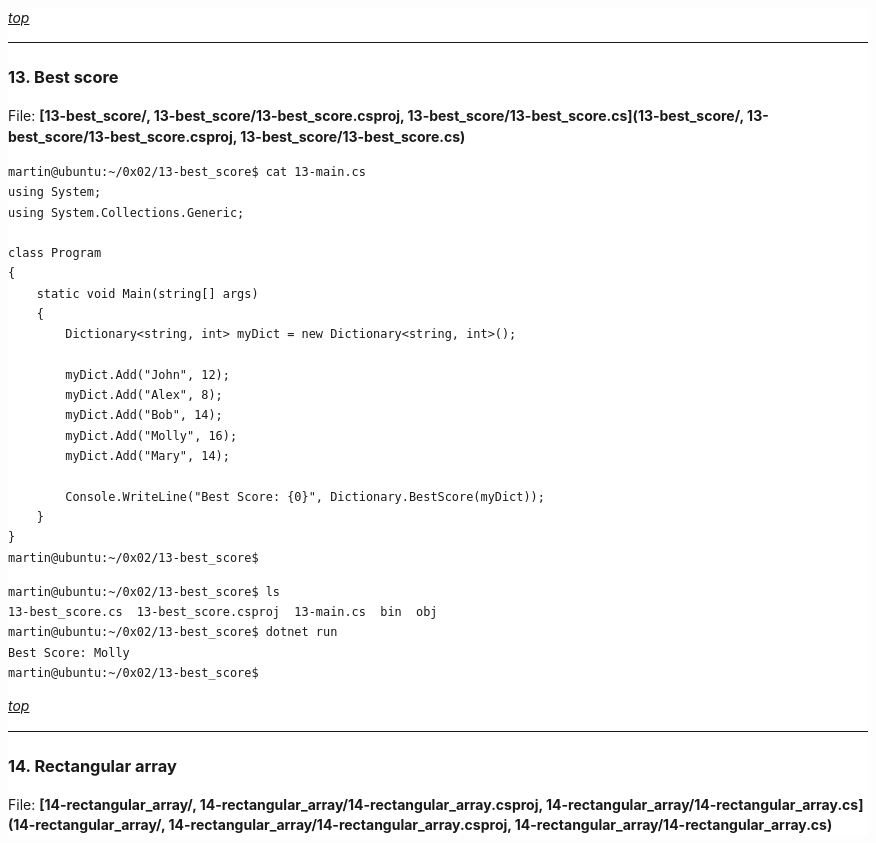

*[top](#0x02-C---Data-Structures:-Arrays,-Lists,-Dictionaries)*

---


### 13. Best score
File: **[13-best_score/, 13-best_score/13-best_score.csproj, 13-best_score/13-best_score.cs](13-best_score/, 13-best_score/13-best_score.csproj, 13-best_score/13-best_score.cs)**


```
martin@ubuntu:~/0x02/13-best_score$ cat 13-main.cs
using System;
using System.Collections.Generic;

class Program
{
    static void Main(string[] args)
    {
        Dictionary<string, int> myDict = new Dictionary<string, int>();

        myDict.Add("John", 12);
        myDict.Add("Alex", 8);
        myDict.Add("Bob", 14);
        myDict.Add("Molly", 16);
        myDict.Add("Mary", 14);

        Console.WriteLine("Best Score: {0}", Dictionary.BestScore(myDict));
    }
}
martin@ubuntu:~/0x02/13-best_score$

```

```
martin@ubuntu:~/0x02/13-best_score$ ls
13-best_score.cs  13-best_score.csproj  13-main.cs  bin  obj
martin@ubuntu:~/0x02/13-best_score$ dotnet run
Best Score: Molly
martin@ubuntu:~/0x02/13-best_score$

```



*[top](#0x02-C---Data-Structures:-Arrays,-Lists,-Dictionaries)*

---


### 14. Rectangular array
File: **[14-rectangular_array/, 14-rectangular_array/14-rectangular_array.csproj, 14-rectangular_array/14-rectangular_array.cs](14-rectangular_array/, 14-rectangular_array/14-rectangular_array.csproj, 14-rectangular_array/14-rectangular_array.cs)**
